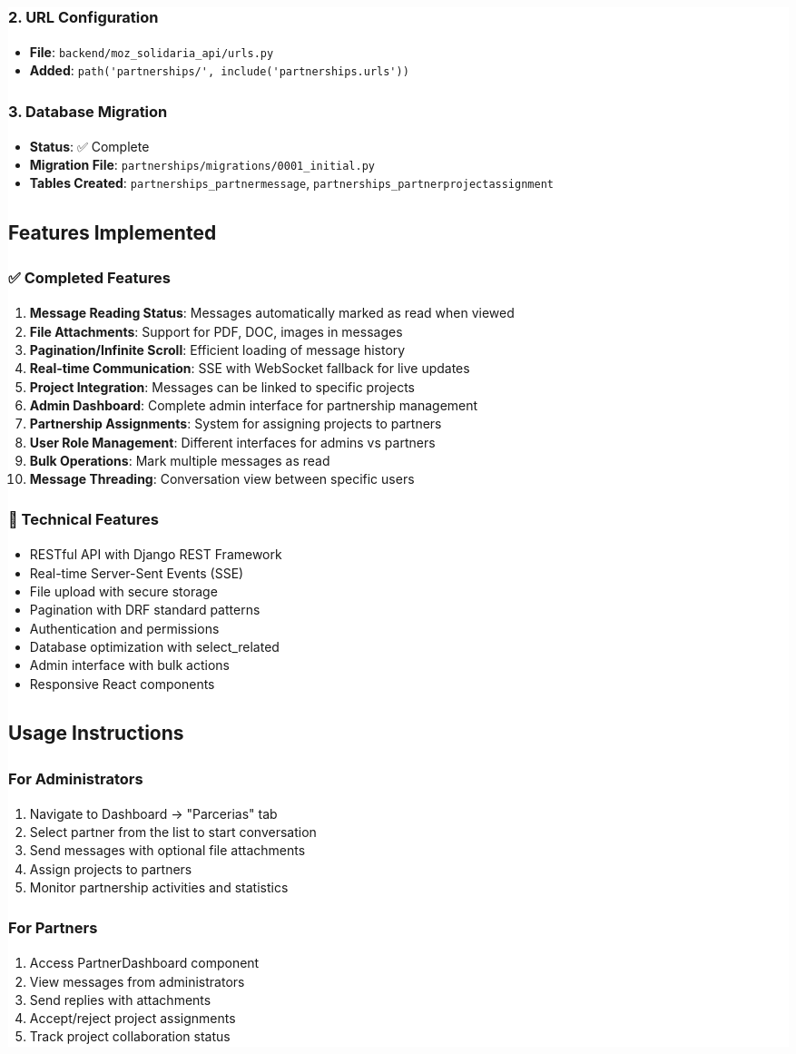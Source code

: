 ### 2. URL Configuration
- **File**: `backend/moz_solidaria_api/urls.py`
- **Added**: `path('partnerships/', include('partnerships.urls'))`

### 3. Database Migration
- **Status**: ✅ Complete
- **Migration File**: `partnerships/migrations/0001_initial.py`
- **Tables Created**: `partnerships_partnermessage`, `partnerships_partnerprojectassignment`

## Features Implemented

### ✅ Completed Features
1. **Message Reading Status**: Messages automatically marked as read when viewed
2. **File Attachments**: Support for PDF, DOC, images in messages
3. **Pagination/Infinite Scroll**: Efficient loading of message history
4. **Real-time Communication**: SSE with WebSocket fallback for live updates
5. **Project Integration**: Messages can be linked to specific projects
6. **Admin Dashboard**: Complete admin interface for partnership management
7. **Partnership Assignments**: System for assigning projects to partners
8. **User Role Management**: Different interfaces for admins vs partners
9. **Bulk Operations**: Mark multiple messages as read
10. **Message Threading**: Conversation view between specific users

### 🔧 Technical Features
- RESTful API with Django REST Framework
- Real-time Server-Sent Events (SSE)
- File upload with secure storage
- Pagination with DRF standard patterns
- Authentication and permissions
- Database optimization with select_related
- Admin interface with bulk actions
- Responsive React components

## Usage Instructions

### For Administrators
1. Navigate to Dashboard → "Parcerias" tab
2. Select partner from the list to start conversation
3. Send messages with optional file attachments
4. Assign projects to partners
5. Monitor partnership activities and statistics

### For Partners
1. Access PartnerDashboard component
2. View messages from administrators
3. Send replies with attachments
4. Accept/reject project assignments
5. Track project collaboration status
